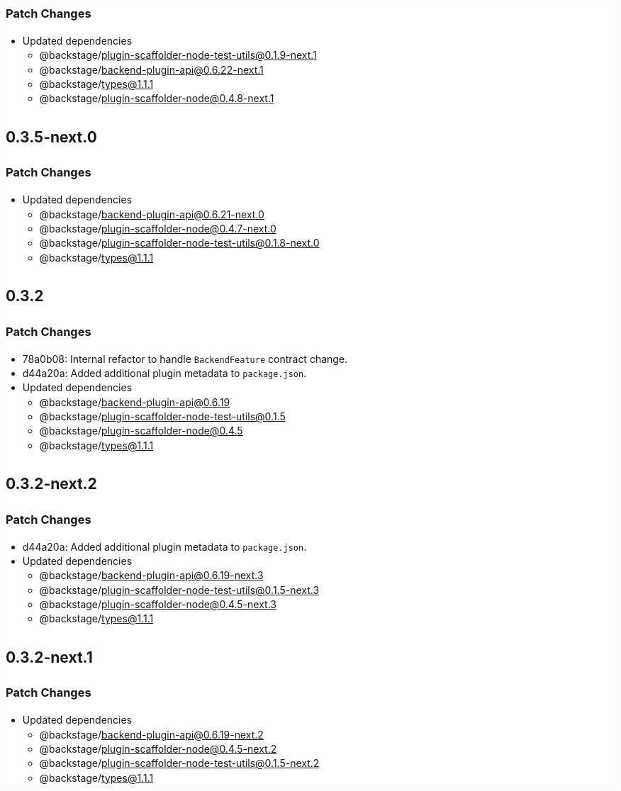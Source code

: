 ### Patch Changes

- Updated dependencies
  - @backstage/plugin-scaffolder-node-test-utils@0.1.9-next.1
  - @backstage/backend-plugin-api@0.6.22-next.1
  - @backstage/types@1.1.1
  - @backstage/plugin-scaffolder-node@0.4.8-next.1

## 0.3.5-next.0

### Patch Changes

- Updated dependencies
  - @backstage/backend-plugin-api@0.6.21-next.0
  - @backstage/plugin-scaffolder-node@0.4.7-next.0
  - @backstage/plugin-scaffolder-node-test-utils@0.1.8-next.0
  - @backstage/types@1.1.1

## 0.3.2

### Patch Changes

- 78a0b08: Internal refactor to handle `BackendFeature` contract change.
- d44a20a: Added additional plugin metadata to `package.json`.
- Updated dependencies
  - @backstage/backend-plugin-api@0.6.19
  - @backstage/plugin-scaffolder-node-test-utils@0.1.5
  - @backstage/plugin-scaffolder-node@0.4.5
  - @backstage/types@1.1.1

## 0.3.2-next.2

### Patch Changes

- d44a20a: Added additional plugin metadata to `package.json`.
- Updated dependencies
  - @backstage/backend-plugin-api@0.6.19-next.3
  - @backstage/plugin-scaffolder-node-test-utils@0.1.5-next.3
  - @backstage/plugin-scaffolder-node@0.4.5-next.3
  - @backstage/types@1.1.1

## 0.3.2-next.1

### Patch Changes

- Updated dependencies
  - @backstage/backend-plugin-api@0.6.19-next.2
  - @backstage/plugin-scaffolder-node@0.4.5-next.2
  - @backstage/plugin-scaffolder-node-test-utils@0.1.5-next.2
  - @backstage/types@1.1.1

